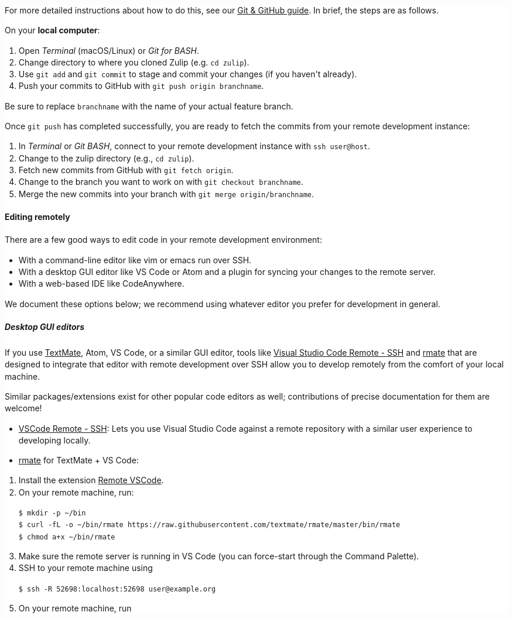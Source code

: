 For more detailed instructions about how to do this, see our [Git & GitHub
guide][rtd-git-guide]. In brief, the steps are as follows.

On your **local computer**:

1. Open *Terminal* (macOS/Linux) or *Git for BASH*.
2. Change directory to where you cloned Zulip (e.g. `cd zulip`).
3. Use `git add` and `git commit` to stage and commit your changes (if you
   haven't already).
4. Push your commits to GitHub with `git push origin branchname`.

Be sure to replace `branchname` with the name of your actual feature branch.

Once `git push` has completed successfully, you are ready to fetch the commits
from your remote development instance:

1. In *Terminal* or *Git BASH*, connect to your remote development
   instance with `ssh user@host`.
2. Change to the zulip directory (e.g., `cd zulip`).
3. Fetch new commits from GitHub with `git fetch origin`.
4. Change to the branch you want to work on with `git checkout branchname`.
5. Merge the new commits into your branch with `git merge origin/branchname`.

#### Editing remotely

There are a few good ways to edit code in your remote development
environment:

* With a command-line editor like vim or emacs run over SSH.
* With a desktop GUI editor like VS Code or Atom and a plugin for
  syncing your changes to the remote server.
* With a web-based IDE like CodeAnywhere.

We document these options below; we recommend using whatever editor
you prefer for development in general.

##### Desktop GUI editors

If you use [TextMate](https://macromates.com), Atom, VS Code, or a
similar GUI editor, tools like
[Visual Studio Code Remote - SSH](https://marketplace.visualstudio.com/items?itemName=ms-vscode-remote.remote-ssh) and
[rmate](https://github.com/textmate/rmate) that are designed to
integrate that editor with remote development over SSH allow you to
develop remotely from the comfort of your local machine.

Similar packages/extensions exist for other popular code editors as
well; contributions of precise documentation for them are welcome!

- [VSCode Remote - SSH][vscode-remote-ssh]: Lets you use Visual Studio
Code against a remote repository with a similar user experience to
developing locally.

[vscode-remote-ssh]: https://marketplace.visualstudio.com/items?itemName=ms-vscode-remote.remote-ssh

- [rmate](https://github.com/textmate/rmate) for TextMate + VS Code:
1. Install the extension
   [Remote VSCode](https://marketplace.visualstudio.com/items?itemName=rafaelmaiolla.remote-vscode).
2. On your remote machine, run:
   ```console
   $ mkdir -p ~/bin
   $ curl -fL -o ~/bin/rmate https://raw.githubusercontent.com/textmate/rmate/master/bin/rmate
   $ chmod a+x ~/bin/rmate
   ```
3. Make sure the remote server is running in VS Code (you can
   force-start through the Command Palette).
4. SSH to your remote machine using
   ```console
   $ ssh -R 52698:localhost:52698 user@example.org
   ```
5. On your remote machine, run
   ```console
   ```

[install-direct]: ../development/setup-advanced.html#installing-directly-on-ubuntu-debian-centos-or-fedora
[install-vagrant]: ../development/setup-vagrant.md
[rtd-git-guide]: ../git/index.md
[rtd-using-dev-env]: using.md
[rtd-testing]: ../testing/testing.md
[git-bash]: https://git-for-windows.github.io/
[codeanywhere]: https://codeanywhere.com/
[img-ca-settings]: ../images/codeanywhere-settings.png
[img-ca-workspace]: ../images/codeanywhere-workspace.png